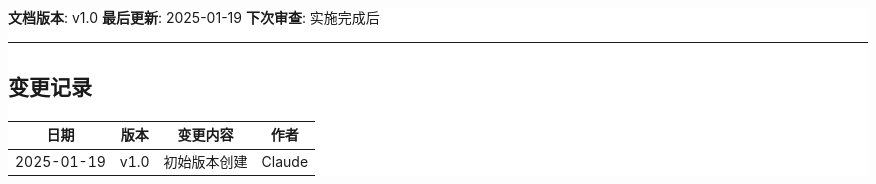 
**文档版本**: v1.0
**最后更新**: 2025-01-19
**下次审查**: 实施完成后

---

## 变更记录

| 日期 | 版本 | 变更内容 | 作者 |
|------|------|---------|------|
| 2025-01-19 | v1.0 | 初始版本创建 | Claude |
